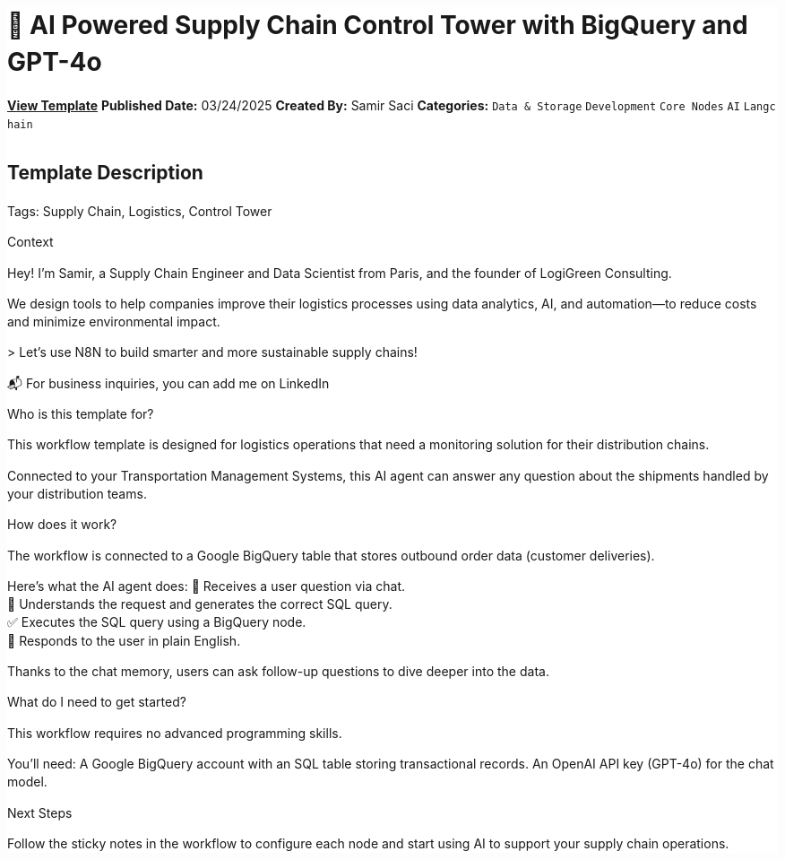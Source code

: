 # 🗼 AI Powered Supply Chain Control Tower with BigQuery and GPT-4o

**[View Template](https://n8n.io/workflows/3305-/)**  **Published Date:** 03/24/2025  **Created By:** Samir Saci  **Categories:** `Data & Storage` `Development` `Core Nodes` `AI` `Langchain`  

## Template Description

Tags: Supply Chain, Logistics, Control Tower

Context

Hey! I’m Samir, a Supply Chain Engineer and Data Scientist from Paris, and the founder of LogiGreen Consulting.

We design tools to help companies improve their logistics processes using data analytics, AI, and automation—to reduce costs and minimize environmental impact.

&gt; Let’s use N8N to build smarter and more sustainable supply chains!

📬 For business inquiries, you can add me on LinkedIn

Who is this template for?

This workflow template is designed for logistics operations that need a monitoring solution for their distribution chains.

 

Connected to your Transportation Management Systems, this AI agent can answer any question about the shipments handled by your distribution teams.

How does it work?

The workflow is connected to a Google BigQuery table that stores outbound order data (customer deliveries).



Here’s what the AI agent does:
🤔 Receives a user question via chat.  
🧠 Understands the request and generates the correct SQL query.  
✅ Executes the SQL query using a BigQuery node.  
💬 Responds to the user in plain English.



Thanks to the chat memory, users can ask follow-up questions to dive deeper into the data.

What do I need to get started?

This workflow requires no advanced programming skills.

You’ll need:
A Google BigQuery account with an SQL table storing transactional records.
An OpenAI API key (GPT-4o) for the chat model.

Next Steps

Follow the sticky notes in the workflow to configure each node and start using AI to support your supply chain operations.
